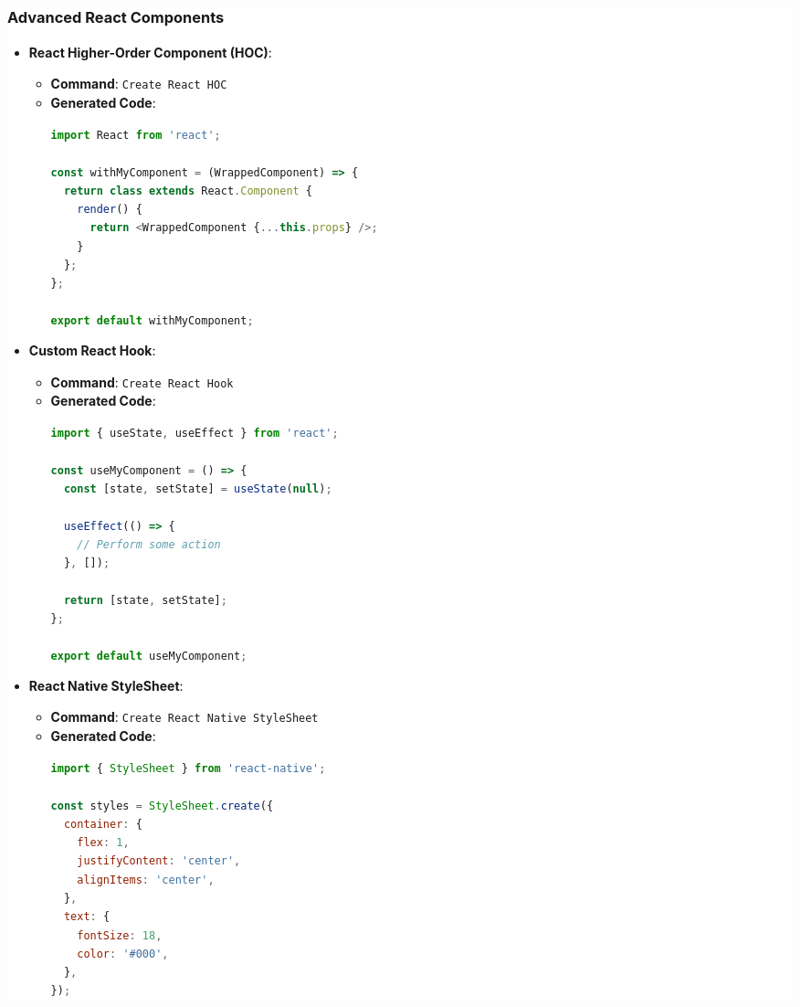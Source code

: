 ### Advanced React Components

- **React Higher-Order Component (HOC)**:
  - **Command**: `Create React HOC`
  - **Generated Code**:
    ```js
    import React from 'react';

    const withMyComponent = (WrappedComponent) => {
      return class extends React.Component {
        render() {
          return <WrappedComponent {...this.props} />;
        }
      };
    };

    export default withMyComponent;
    ```

- **Custom React Hook**:
  - **Command**: `Create React Hook`
  - **Generated Code**:
    ```js
    import { useState, useEffect } from 'react';

    const useMyComponent = () => {
      const [state, setState] = useState(null);

      useEffect(() => {
        // Perform some action
      }, []);

      return [state, setState];
    };

    export default useMyComponent;
    ```

- **React Native StyleSheet**:
  - **Command**: `Create React Native StyleSheet`
  - **Generated Code**:
    ```js
    import { StyleSheet } from 'react-native';

    const styles = StyleSheet.create({
      container: {
        flex: 1,
        justifyContent: 'center',
        alignItems: 'center',
      },
      text: {
        fontSize: 18,
        color: '#000',
      },
    });
